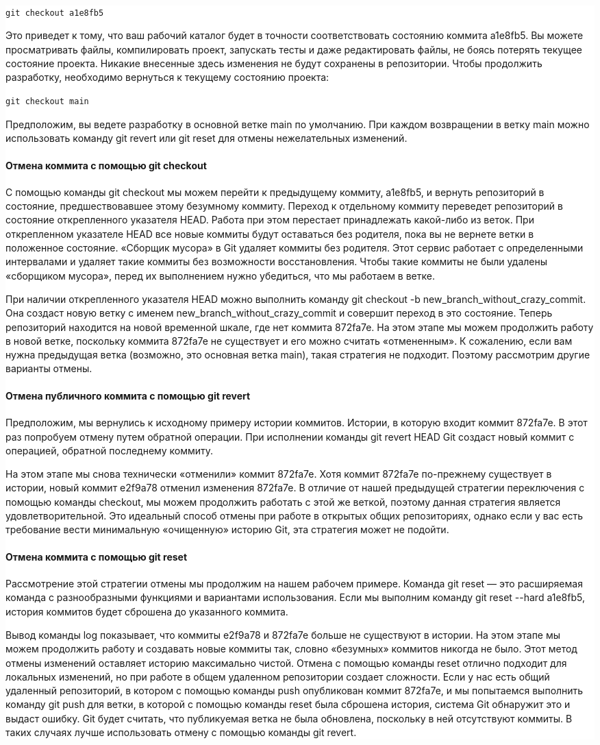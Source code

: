```
git checkout a1e8fb5
```

Это приведет к тому, что ваш рабочий каталог будет в точности соответствовать состоянию коммита a1e8fb5. Вы можете просматривать файлы, компилировать проект, запускать тесты и даже редактировать файлы, не боясь потерять текущее состояние проекта. Никакие внесенные здесь изменения не будут сохранены в репозитории. Чтобы продолжить разработку, необходимо вернуться к текущему состоянию проекта:

```
git checkout main
```

Предположим, вы ведете разработку в основной ветке main по умолчанию. При каждом возвращении в ветку main можно использовать команду git revert или git reset для отмены нежелательных изменений.

#### __Отмена коммита с помощью git checkout__

С помощью команды git checkout мы можем перейти к предыдущему коммиту, a1e8fb5, и вернуть репозиторий в состояние, предшествовавшее этому безумному коммиту. Переход к отдельному коммиту переведет репозиторий в состояние открепленного указателя HEAD. Работа при этом перестает принадлежать какой-либо из веток. При открепленном указателе HEAD все новые коммиты будут оставаться без родителя, пока вы не вернете ветки в положенное состояние. «Сборщик мусора» в Git удаляет коммиты без родителя. Этот сервис работает с определенными интервалами и удаляет такие коммиты без возможности восстановления. Чтобы такие коммиты не были удалены «сборщиком мусора», перед их выполнением нужно убедиться, что мы работаем в ветке.

При наличии открепленного указателя HEAD можно выполнить команду git checkout -b new_branch_without_crazy_commit. Она создаст новую ветку с именем new_branch_without_crazy_commit и совершит переход в это состояние. Теперь репозиторий находится на новой временной шкале, где нет коммита 872fa7e. На этом этапе мы можем продолжить работу в новой ветке, поскольку коммита 872fa7e не существует и его можно считать «отмененным». К сожалению, если вам нужна предыдущая ветка (возможно, это основная ветка main), такая стратегия не подходит. Поэтому рассмотрим другие варианты отмены.

#### __Отмена публичного коммита с помощью git revert__

Предположим, мы вернулись к исходному примеру истории коммитов. Истории, в которую входит коммит 872fa7e. В этот раз попробуем отмену путем обратной операции. При исполнении команды git revert HEAD Git создаст новый коммит с операцией, обратной последнему коммиту. 

На этом этапе мы снова технически «отменили» коммит 872fa7e. Хотя коммит 872fa7e по-прежнему существует в истории, новый коммит e2f9a78 отменил изменения 872fa7e. В отличие от нашей предыдущей стратегии переключения с помощью команды checkout, мы можем продолжить работать с этой же веткой, поэтому данная стратегия является удовлетворительной. Это идеальный способ отмены при работе в открытых общих репозиториях, однако если у вас есть требование вести минимальную «очищенную» историю Git, эта стратегия может не подойти.

#### __Отмена коммита с помощью git reset__

Рассмотрение этой стратегии отмены мы продолжим на нашем рабочем примере. Команда git reset — это расширяемая команда с разнообразными функциями и вариантами использования. Если мы выполним команду git reset --hard a1e8fb5, история коммитов будет сброшена до указанного коммита.

Вывод команды log показывает, что коммиты e2f9a78 и 872fa7e больше не существуют в истории. На этом этапе мы можем продолжить работу и создавать новые коммиты так, словно «безумных» коммитов никогда не было. Этот метод отмены изменений оставляет историю максимально чистой. Отмена с помощью команды reset отлично подходит для локальных изменений, но при работе в общем удаленном репозитории создает сложности. Если у нас есть общий удаленный репозиторий, в котором с помощью команды push опубликован коммит 872fa7e, и мы попытаемся выполнить команду git push для ветки, в которой с помощью команды reset была сброшена история, система Git обнаружит это и выдаст ошибку. Git будет считать, что публикуемая ветка не была обновлена, поскольку в ней отсутствуют коммиты. В таких случаях лучше использовать отмену с помощью команды git revert.
